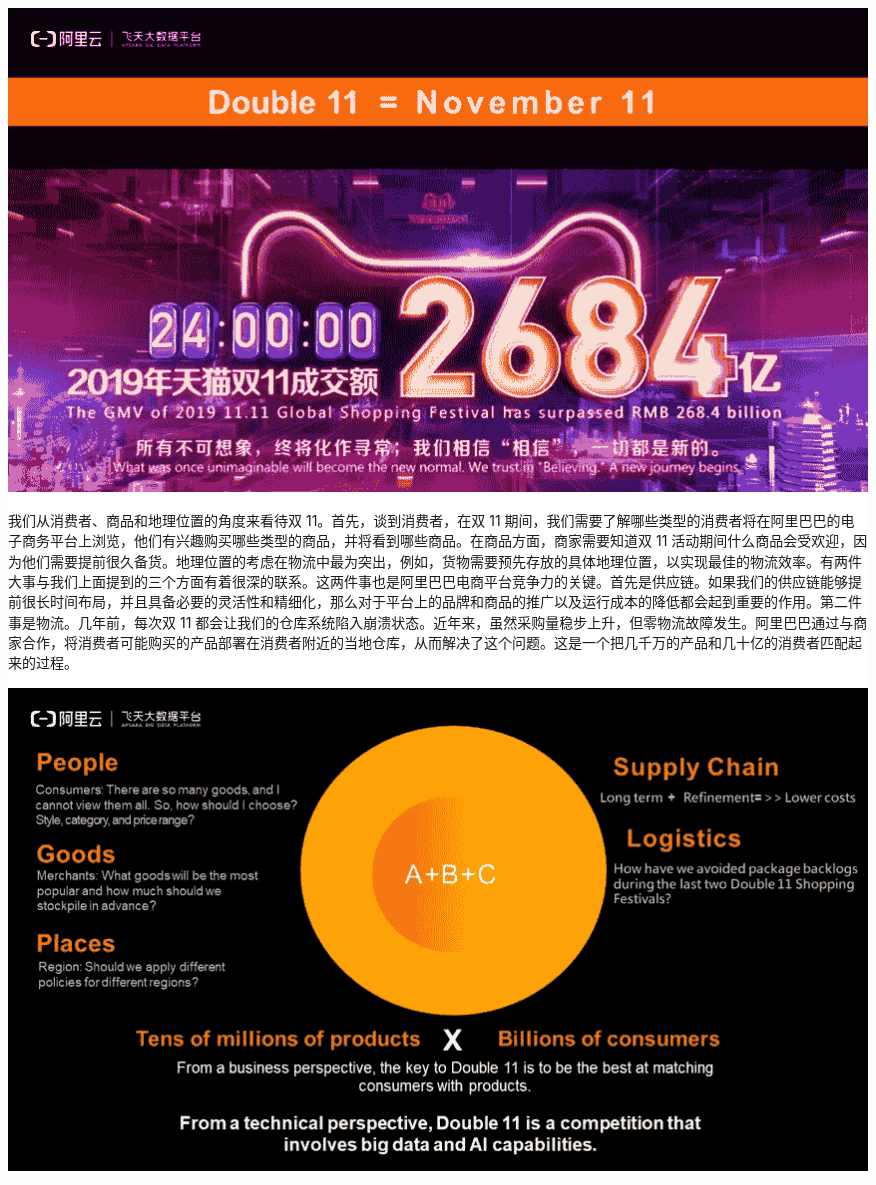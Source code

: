 ![](img/f3f8c84a29b7c0a6118e591d112d264a.png)

我们从消费者、商品和地理位置的角度来看待双 11。首先，谈到消费者，在双 11 期间，我们需要了解哪些类型的消费者将在阿里巴巴的电子商务平台上浏览，他们有兴趣购买哪些类型的商品，并将看到哪些商品。在商品方面，商家需要知道双 11 活动期间什么商品会受欢迎，因为他们需要提前很久备货。地理位置的考虑在物流中最为突出，例如，货物需要预先存放的具体地理位置，以实现最佳的物流效率。有两件大事与我们上面提到的三个方面有着很深的联系。这两件事也是阿里巴巴电商平台竞争力的关键。首先是供应链。如果我们的供应链能够提前很长时间布局，并且具备必要的灵活性和精细化，那么对于平台上的品牌和商品的推广以及运行成本的降低都会起到重要的作用。第二件事是物流。几年前，每次双 11 都会让我们的仓库系统陷入崩溃状态。近年来，虽然采购量稳步上升，但零物流故障发生。阿里巴巴通过与商家合作，将消费者可能购买的产品部署在消费者附近的当地仓库，从而解决了这个问题。这是一个把几千万的产品和几十亿的消费者匹配起来的过程。

![](img/17197fb8b9b6f2890128067085d9b207.png)
